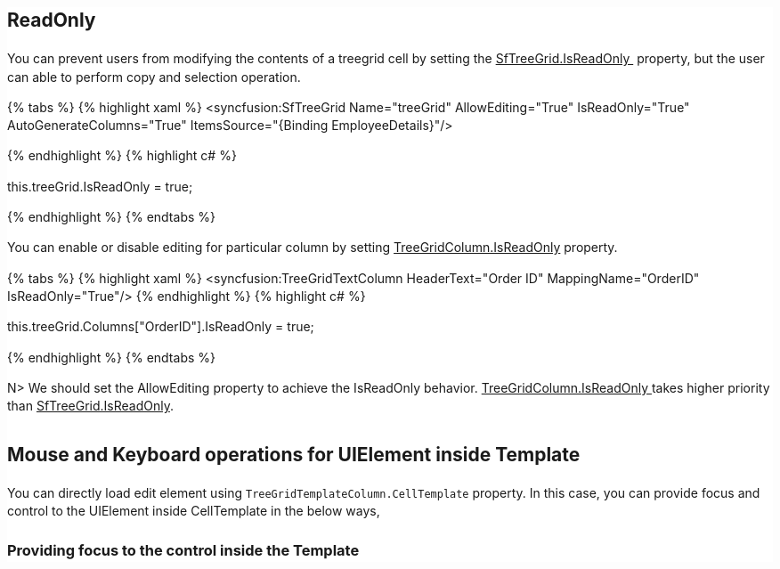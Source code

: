 
## ReadOnly

You can prevent users from modifying the contents of a treegrid cell by setting the [SfTreeGrid.IsReadOnly ](https://help.syncfusion.com/cr/wpf/Syncfusion.UI.Xaml.Grid.sfgridbase.html#Syncfusion_UI_Xaml_Grid_SfGridBase_IsReadOnly) property, but the user can able to perform copy and selection operation.

{% tabs %}
{% highlight xaml %}
<syncfusion:SfTreeGrid Name="treeGrid"
            AllowEditing="True"
            IsReadOnly="True"
            AutoGenerateColumns="True"
            ItemsSource="{Binding EmployeeDetails}"/>

{% endhighlight %}
{% highlight c# %}

this.treeGrid.IsReadOnly = true;

{% endhighlight %}
{% endtabs %}

You can enable or disable editing for particular column by setting [TreeGridColumn.IsReadOnly](https://help.syncfusion.com/cr/wpf/Syncfusion.UI.Xaml.Grid.GridColumnBase.html#Syncfusion_UI_Xaml_Grid_GridColumnBase_IsReadOnly) property.

{% tabs %}
{% highlight xaml %}
<syncfusion:TreeGridTextColumn  HeaderText="Order ID" 
                                MappingName="OrderID"
                                IsReadOnly="True"/>
{% endhighlight %}
{% highlight c# %}

this.treeGrid.Columns["OrderID"].IsReadOnly = true;

{% endhighlight %}
{% endtabs %}

N> We should set the AllowEditing property to achieve the IsReadOnly behavior.
[TreeGridColumn.IsReadOnly ](https://help.syncfusion.com/cr/wpf/Syncfusion.UI.Xaml.Grid.GridColumnBase.html#Syncfusion_UI_Xaml_Grid_GridColumnBase_IsReadOnly)takes higher priority than [SfTreeGrid.IsReadOnly](https://help.syncfusion.com/cr/wpf/Syncfusion.UI.Xaml.Grid.sfgridbase.html#Syncfusion_UI_Xaml_Grid_SfGridBase_IsReadOnly).

## Mouse and Keyboard operations for UIElement inside Template

You can directly load edit element using `TreeGridTemplateColumn.CellTemplate` property. In this case, you can provide focus and control to the UIElement inside CellTemplate in the below ways,

### Providing focus to the control inside the Template
